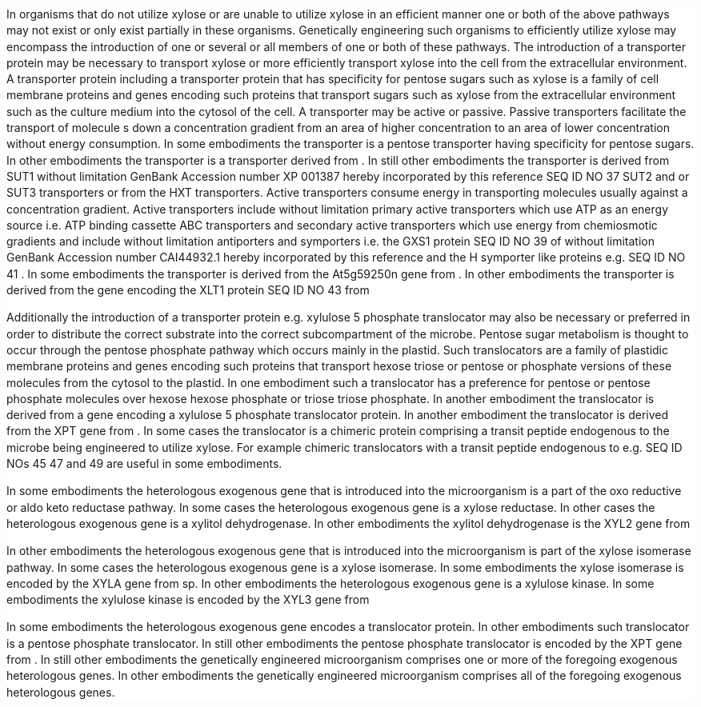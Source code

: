 In organisms that do not utilize xylose or are unable to utilize xylose in an efficient manner one or both of the above pathways may not exist or only exist partially in these organisms. Genetically engineering such organisms to efficiently utilize xylose may encompass the introduction of one or several or all members of one or both of these pathways. The introduction of a transporter protein may be necessary to transport xylose or more efficiently transport xylose into the cell from the extracellular environment. A transporter protein including a transporter protein that has specificity for pentose sugars such as xylose is a family of cell membrane proteins and genes encoding such proteins that transport sugars such as xylose from the extracellular environment such as the culture medium into the cytosol of the cell. A transporter may be active or passive. Passive transporters facilitate the transport of molecule s down a concentration gradient from an area of higher concentration to an area of lower concentration without energy consumption. In some embodiments the transporter is a pentose transporter having specificity for pentose sugars. In other embodiments the transporter is a transporter derived from . In still other embodiments the transporter is derived from SUT1 without limitation GenBank Accession number XP 001387 hereby incorporated by this reference SEQ ID NO 37 SUT2 and or SUT3 transporters or from the HXT transporters. Active transporters consume energy in transporting molecules usually against a concentration gradient. Active transporters include without limitation primary active transporters which use ATP as an energy source i.e. ATP binding cassette ABC transporters and secondary active transporters which use energy from chemiosmotic gradients and include without limitation antiporters and symporters i.e. the GXS1 protein SEQ ID NO 39 of without limitation GenBank Accession number CAI44932.1 hereby incorporated by this reference and the H symporter like proteins e.g. SEQ ID NO 41 . In some embodiments the transporter is derived from the At5g59250n gene from . In other embodiments the transporter is derived from the gene encoding the XLT1 protein SEQ ID NO 43 from

Additionally the introduction of a transporter protein e.g. xylulose 5 phosphate translocator may also be necessary or preferred in order to distribute the correct substrate into the correct subcompartment of the microbe. Pentose sugar metabolism is thought to occur through the pentose phosphate pathway which occurs mainly in the plastid. Such translocators are a family of plastidic membrane proteins and genes encoding such proteins that transport hexose triose or pentose or phosphate versions of these molecules from the cytosol to the plastid. In one embodiment such a translocator has a preference for pentose or pentose phosphate molecules over hexose hexose phosphate or triose triose phosphate. In another embodiment the translocator is derived from a gene encoding a xylulose 5 phosphate translocator protein. In another embodiment the translocator is derived from the XPT gene from . In some cases the translocator is a chimeric protein comprising a transit peptide endogenous to the microbe being engineered to utilize xylose. For example chimeric translocators with a transit peptide endogenous to e.g. SEQ ID NOs 45 47 and 49 are useful in some embodiments.

In some embodiments the heterologous exogenous gene that is introduced into the microorganism is a part of the oxo reductive or aldo keto reductase pathway. In some cases the heterologous exogenous gene is a xylose reductase. In other cases the heterologous exogenous gene is a xylitol dehydrogenase. In other embodiments the xylitol dehydrogenase is the XYL2 gene from

In other embodiments the heterologous exogenous gene that is introduced into the microorganism is part of the xylose isomerase pathway. In some cases the heterologous exogenous gene is a xylose isomerase. In some embodiments the xylose isomerase is encoded by the XYLA gene from sp. In other embodiments the heterologous exogenous gene is a xylulose kinase. In some embodiments the xylulose kinase is encoded by the XYL3 gene from

In some embodiments the heterologous exogenous gene encodes a translocator protein. In other embodiments such translocator is a pentose phosphate translocator. In still other embodiments the pentose phosphate translocator is encoded by the XPT gene from . In still other embodiments the genetically engineered microorganism comprises one or more of the foregoing exogenous heterologous genes. In other embodiments the genetically engineered microorganism comprises all of the foregoing exogenous heterologous genes.
